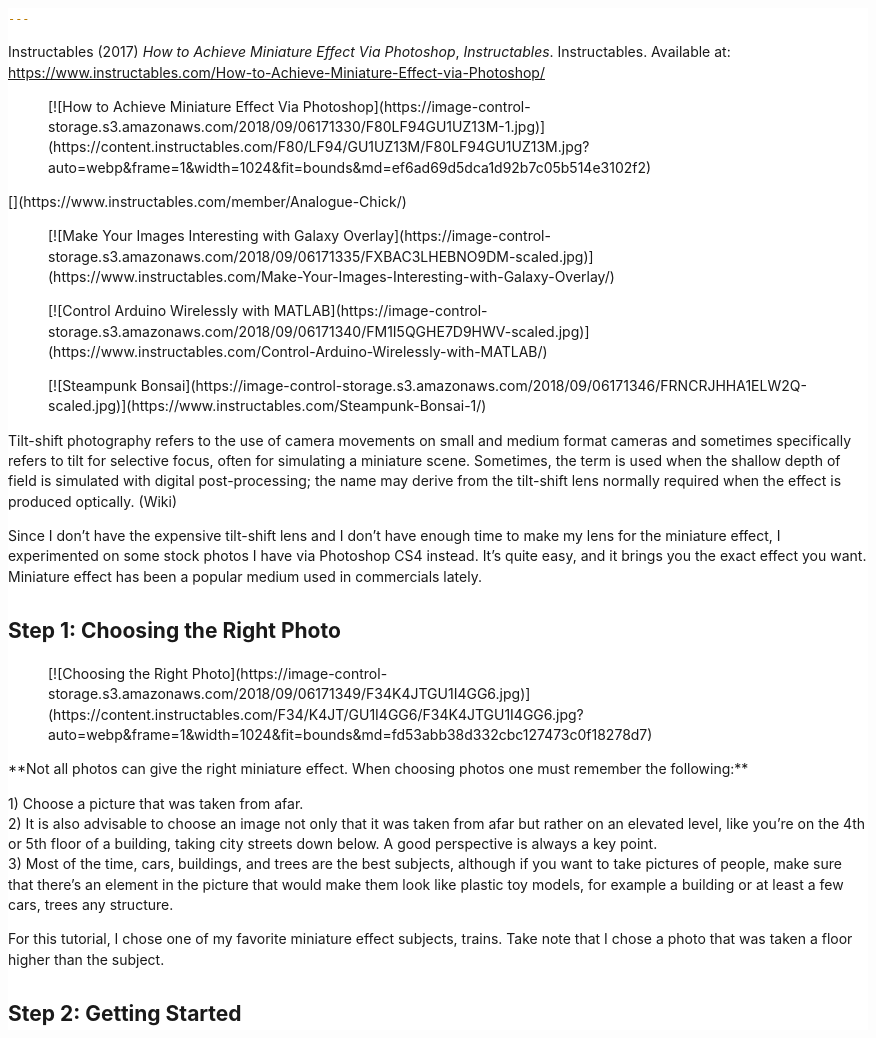 ```yaml
---
```


Instructables (2017) *How to Achieve Miniature Effect Via Photoshop*, *Instructables*. Instructables. Available at: https://www.instructables.com/How-to-Achieve-Miniature-Effect-via-Photoshop/

<figure class="wp-block-image">[![How to Achieve Miniature Effect Via Photoshop](https://image-control-storage.s3.amazonaws.com/2018/09/06171330/F80LF94GU1UZ13M-1.jpg)](https://content.instructables.com/F80/LF94/GU1UZ13M/F80LF94GU1UZ13M.jpg?auto=webp&frame=1&width=1024&fit=bounds&md=ef6ad69d5dca1d92b7c05b514e3102f2)</figure>[](https://www.instructables.com/member/Analogue-Chick/)

<div class="wp-block-image"><figure class="aligncenter">[![Make Your Images Interesting with Galaxy Overlay](https://image-control-storage.s3.amazonaws.com/2018/09/06171335/FXBAC3LHEBNO9DM-scaled.jpg)](https://www.instructables.com/Make-Your-Images-Interesting-with-Galaxy-Overlay/)</figure></div><div class="wp-block-image"><figure class="aligncenter">[![Control Arduino Wirelessly with MATLAB](https://image-control-storage.s3.amazonaws.com/2018/09/06171340/FM1I5QGHE7D9HWV-scaled.jpg)](https://www.instructables.com/Control-Arduino-Wirelessly-with-MATLAB/)</figure></div><div class="wp-block-image"><figure class="aligncenter">[![Steampunk Bonsai](https://image-control-storage.s3.amazonaws.com/2018/09/06171346/FRNCRJHHA1ELW2Q-scaled.jpg)](https://www.instructables.com/Steampunk-Bonsai-1/)</figure></div>Tilt-shift photography refers to the use of camera movements on small and medium format cameras and sometimes specifically refers to tilt for selective focus, often for simulating a miniature scene. Sometimes, the term is used when the shallow depth of field is simulated with digital post-processing; the name may derive from the tilt-shift lens normally required when the effect is produced optically. (Wiki)  
  
Since I don’t have the expensive tilt-shift lens and I don’t have enough time to make my lens for the miniature effect, I experimented on some stock photos I have via Photoshop CS4 instead. It’s quite easy, and it brings you the exact effect you want. Miniature effect has been a popular medium used in commercials lately.

## Step 1: Choosing the Right Photo

<figure class="wp-block-image">[![Choosing the Right Photo](https://image-control-storage.s3.amazonaws.com/2018/09/06171349/F34K4JTGU1I4GG6.jpg)](https://content.instructables.com/F34/K4JT/GU1I4GG6/F34K4JTGU1I4GG6.jpg?auto=webp&frame=1&width=1024&fit=bounds&md=fd53abb38d332cbc127473c0f18278d7)</figure>  
**Not all photos can give the right miniature effect. When choosing photos one must remember the following:**  
  
1\) Choose a picture that was taken from afar.  
2\) It is also advisable to choose an image not only that it was taken from afar but rather on an elevated level, like you’re on the 4th or 5th floor of a building, taking city streets down below. A good perspective is always a key point.  
3\) Most of the time, cars, buildings, and trees are the best subjects, although if you want to take pictures of people, make sure that there’s an element in the picture that would make them look like plastic toy models, for example a building or at least a few cars, trees any structure.  
  
For this tutorial, I chose one of my favorite miniature effect subjects, trains. Take note that I chose a photo that was taken a floor higher than the subject.

## Step 2: Getting Started

